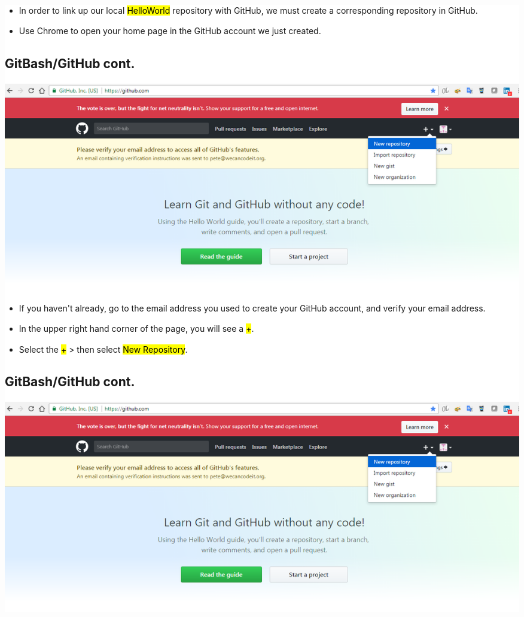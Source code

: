 - In order to link up our local <mark>HelloWorld</mark> repository with GitHub, we must create a corresponding repository in GitHub.

- Use Chrome to open your home page in the GitHub account we just created.

## GitBash/GitHub cont.

<div float="right" class="img"><img src="./resources/Git17.png" /></div>

- If you haven't already, go to the email address you used to create your GitHub account, and verify your email address.

- In the upper right hand corner of the page, you will see a <mark>+</mark>.

- Select the <mark>+</mark> > then select <mark>New Repository</mark>.

## GitBash/GitHub cont.

<div float="right" class="img"><img src="./resources/Git17.png" /></div>
